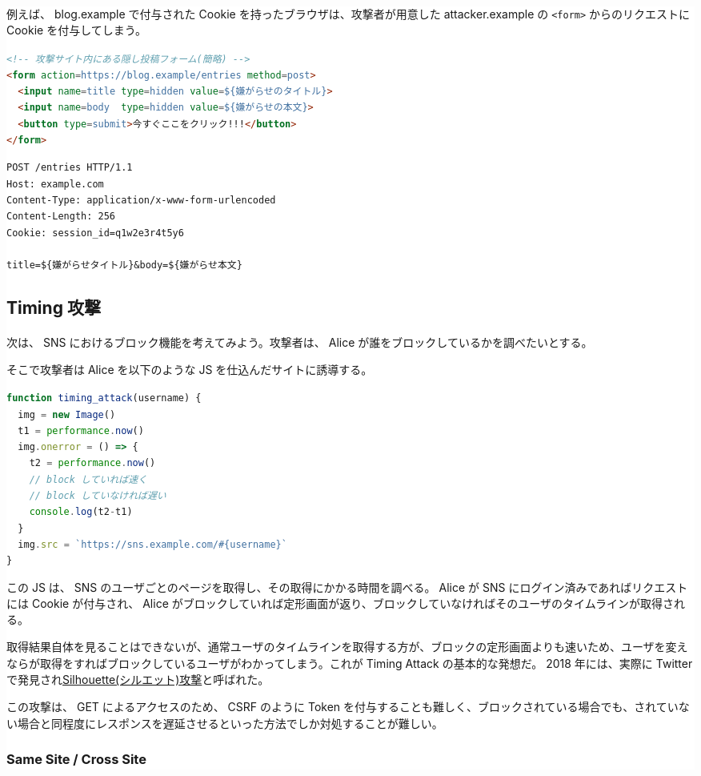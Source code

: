 例えば、 blog.example で付与された Cookie を持ったブラウザは、攻撃者が用意した attacker.example の `<form>` からのリクエストに Cookie を付与してしまう。


```html
<!-- 攻撃サイト内にある隠し投稿フォーム(簡略) -->
<form action=https://blog.example/entries method=post>
  <input name=title type=hidden value=${嫌がらせのタイトル}>
  <input name=body  type=hidden value=${嫌がらせの本文}>
  <button type=submit>今すぐここをクリック!!!</button>
</form>
```


```http
POST /entries HTTP/1.1
Host: example.com
Content-Type: application/x-www-form-urlencoded
Content-Length: 256
Cookie: session_id=q1w2e3r4t5y6

title=${嫌がらせタイトル}&body=${嫌がらせ本文}
```


## Timing 攻撃

次は、 SNS におけるブロック機能を考えてみよう。攻撃者は、 Alice が誰をブロックしているかを調べたいとする。

そこで攻撃者は Alice を以下のような JS を仕込んだサイトに誘導する。


```js
function timing_attack(username) {
  img = new Image()
  t1 = performance.now()
  img.onerror = () => {
    t2 = performance.now()
    // block していれば速く
    // block していなければ遅い
    console.log(t2-t1)
  }
  img.src = `https://sns.example.com/#{username}`
}
```

この JS は、 SNS のユーザごとのページを取得し、その取得にかかる時間を調べる。 Alice が SNS にログイン済みであればリクエストには Cookie が付与され、 Alice がブロックしていれば定形画面が返り、ブロックしていなければそのユーザのタイムラインが取得される。

取得結果自体を見ることはできないが、通常ユーザのタイムラインを取得する方が、ブロックの定形画面よりも速いため、ユーザを変えならが取得をすればブロックしているユーザがわかってしまう。これが Timing Attack の基本的な発想だ。 2018 年には、実際に Twitter で発見され[Silhouette(シルエット)攻撃](https://blog.twitter.com/engineering/en_us/topics/insights/2018/twitter_silhouette.html)と呼ばれた。

この攻撃は、 GET によるアクセスのため、 CSRF のように Token を付与することも難しく、ブロックされている場合でも、されていない場合と同程度にレスポンスを遅延させるといった方法でしか対処することが難しい。


### Same Site / Cross Site
